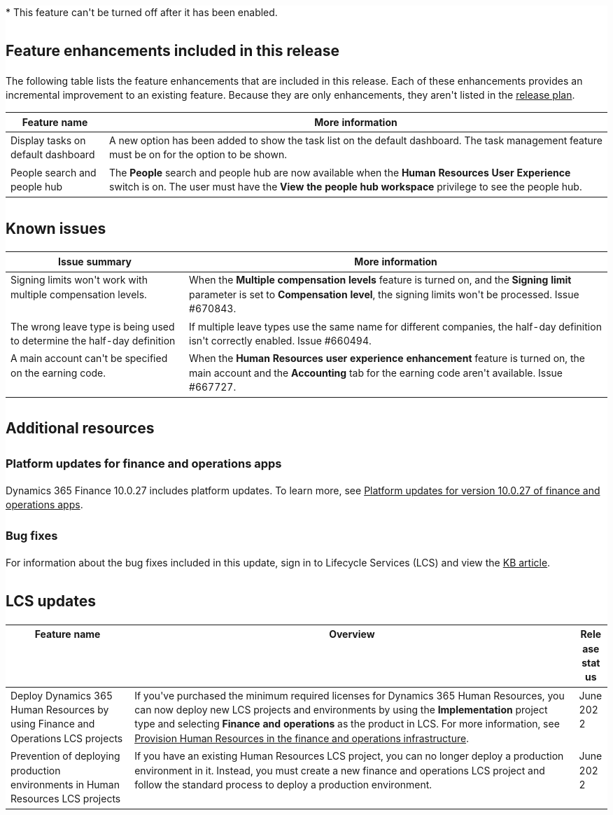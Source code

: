 \* This feature can't be turned off after it has been enabled.

## Feature enhancements included in this release

The following table lists the feature enhancements that are included in this release. Each of these enhancements provides an incremental improvement to an existing feature. Because they are only enhancements, they aren't listed in the [release plan](/dynamics365-release-plan/2021wave2/finance-operations/dynamics365-finance).

| Feature name | More information |
|--------------|------------------|
| Display tasks on default dashboard | A new option has been added to show the task list on the default dashboard. The task management feature must be on for the option to be shown. |
| People search and people hub | The **People** search and people hub are now available when the **Human Resources User Experience** switch is on. The user must have the **View the people hub workspace** privilege to see the people hub. |

## Known issues

| Issue summary | More information |
|---------------|------------------|
| Signing limits won't work with multiple compensation levels. | When the **Multiple compensation levels** feature is turned on, and the **Signing limit** parameter is set to **Compensation level**, the signing limits won't be processed. Issue #670843. |
| The wrong leave type is being used to determine the half-day definition | If multiple leave types use the same name for different companies, the half-day definition isn't correctly enabled. Issue #660494. |
| A main account can't be specified on the earning code. | When the **Human Resources user experience enhancement** feature is turned on, the main account and the **Accounting** tab for the earning code aren't available. Issue #667727. |

## Additional resources

### Platform updates for finance and operations apps

Dynamics 365 Finance 10.0.27 includes platform updates. To learn more, see [Platform updates for version 10.0.27 of finance and operations apps](../../fin-ops-core/dev-itpro/get-started/whats-new-platform-updates-10-0-27.md).

### Bug fixes

For information about the bug fixes included in this update, sign in to Lifecycle Services (LCS) and view the [KB article](https://fix.lcs.dynamics.com/Issue/Details?bugId=673217).

## LCS updates

| Feature name | Overview | Release status |
|----|----|----|
| Deploy Dynamics 365 Human Resources by using Finance and Operations LCS projects | If you've purchased the minimum required licenses for Dynamics 365 Human Resources, you can now deploy new LCS projects and environments by using the **Implementation** project type and selecting **Finance and operations** as the product in LCS. For more information, see [Provision Human Resources in the finance and operations infrastructure](../hr-admin-setup-provision-fo.md). | June 2022 |
| Prevention of deploying production environments in Human Resources LCS projects | If you have an existing Human Resources LCS project, you can no longer deploy a production environment in it. Instead, you must create a new finance and operations LCS project and follow the standard process to deploy a production environment. | June 2022 |

